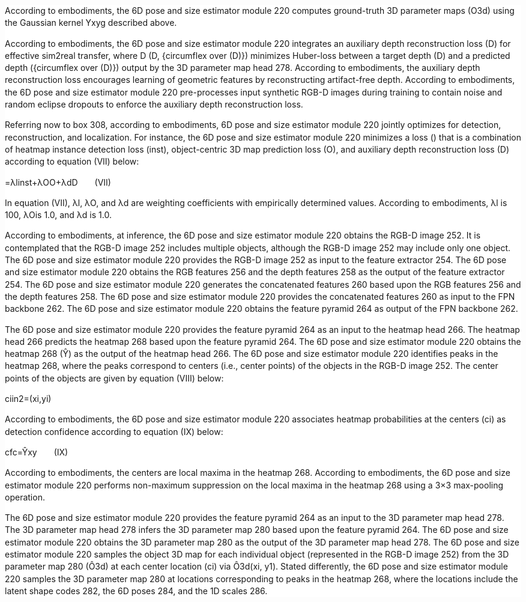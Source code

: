 According to embodiments, the 6D pose and size estimator module 220 computes ground-truth 3D parameter maps (O3d) using the Gaussian kernel Yxyg described above.

According to embodiments, the 6D pose and size estimator module 220 integrates an auxiliary depth reconstruction loss (D) for effective sim2real transfer, where D (D, {circumflex over (D)}) minimizes Huber-loss between a target depth (D) and a predicted depth ({circumflex over (D)}) output by the 3D parameter map head 278. According to embodiments, the auxiliary depth reconstruction loss encourages learning of geometric features by reconstructing artifact-free depth. According to embodiments, the 6D pose and size estimator module 220 pre-processes input synthetic RGB-D images during training to contain noise and random eclipse dropouts to enforce the auxiliary depth reconstruction loss.

Referring now to box 308, according to embodiments, 6D pose and size estimator module 220 jointly optimizes for detection, reconstruction, and localization. For instance, the 6D pose and size estimator module 220 minimizes a loss () that is a combination of heatmap instance detection loss (inst), object-centric 3D map prediction loss (O), and auxiliary depth reconstruction loss (D) according to equation (VII) below:

=λlinst+λOO+λdD  (VII)

In equation (VII), λl, λO, and λd are weighting coefficients with empirically determined values. According to embodiments, λl is 100, λOis 1.0, and λd is 1.0.

According to embodiments, at inference, the 6D pose and size estimator module 220 obtains the RGB-D image 252. It is contemplated that the RGB-D image 252 includes multiple objects, although the RGB-D image 252 may include only one object. The 6D pose and size estimator module 220 provides the RGB-D image 252 as input to the feature extractor 254. The 6D pose and size estimator module 220 obtains the RGB features 256 and the depth features 258 as the output of the feature extractor 254. The 6D pose and size estimator module 220 generates the concatenated features 260 based upon the RGB features 256 and the depth features 258. The 6D pose and size estimator module 220 provides the concatenated features 260 as input to the FPN backbone 262. The 6D pose and size estimator module 220 obtains the feature pyramid 264 as output of the FPN backbone 262.

The 6D pose and size estimator module 220 provides the feature pyramid 264 as an input to the heatmap head 266. The heatmap head 266 predicts the heatmap 268 based upon the feature pyramid 264. The 6D pose and size estimator module 220 obtains the heatmap 268 (Ŷ) as the output of the heatmap head 266. The 6D pose and size estimator module 220 identifies peaks in the heatmap 268, where the peaks correspond to centers (i.e., center points) of the objects in the RGB-D image 252. The center points of the objects are given by equation (VIII) below:

ciin2=(xi,yi)

According to embodiments, the 6D pose and size estimator module 220 associates heatmap probabilities at the centers (ci) as detection confidence according to equation (IX) below:

cfc=Ŷxy  (IX)

According to embodiments, the centers are local maxima in the heatmap 268. According to embodiments, the 6D pose and size estimator module 220 performs non-maximum suppression on the local maxima in the heatmap 268 using a 3×3 max-pooling operation.

The 6D pose and size estimator module 220 provides the feature pyramid 264 as an input to the 3D parameter map head 278. The 3D parameter map head 278 infers the 3D parameter map 280 based upon the feature pyramid 264. The 6D pose and size estimator module 220 obtains the 3D parameter map 280 as the output of the 3D parameter map head 278. The 6D pose and size estimator module 220 samples the object 3D map for each individual object (represented in the RGB-D image 252) from the 3D parameter map 280 (Ô3d) at each center location (ci) via Ô3d(xi, y1). Stated differently, the 6D pose and size estimator module 220 samples the 3D parameter map 280 at locations corresponding to peaks in the heatmap 268, where the locations include the latent shape codes 282, the 6D poses 284, and the 1D scales 286.
